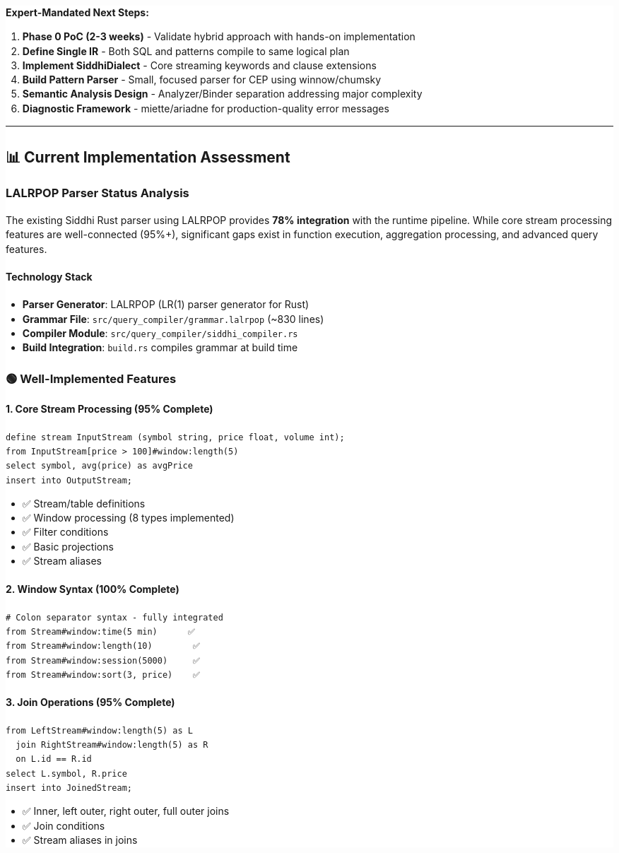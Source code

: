 **Expert-Mandated Next Steps:**
1. **Phase 0 PoC (2-3 weeks)** - Validate hybrid approach with hands-on implementation
2. **Define Single IR** - Both SQL and patterns compile to same logical plan
3. **Implement SiddhiDialect** - Core streaming keywords and clause extensions
4. **Build Pattern Parser** - Small, focused parser for CEP using winnow/chumsky
5. **Semantic Analysis Design** - Analyzer/Binder separation addressing major complexity
6. **Diagnostic Framework** - miette/ariadne for production-quality error messages

---

## 📊 Current Implementation Assessment

### **LALRPOP Parser Status Analysis**

The existing Siddhi Rust parser using LALRPOP provides **78% integration** with the runtime pipeline. While core stream processing features are well-connected (95%+), significant gaps exist in function execution, aggregation processing, and advanced query features.

#### **Technology Stack**
- **Parser Generator**: LALRPOP (LR(1) parser generator for Rust)
- **Grammar File**: `src/query_compiler/grammar.lalrpop` (~830 lines)
- **Compiler Module**: `src/query_compiler/siddhi_compiler.rs`
- **Build Integration**: `build.rs` compiles grammar at build time

### 🟢 **Well-Implemented Features**

#### **1. Core Stream Processing (95% Complete)**
```siddhi
define stream InputStream (symbol string, price float, volume int);
from InputStream[price > 100]#window:length(5)
select symbol, avg(price) as avgPrice
insert into OutputStream;
```
- ✅ Stream/table definitions
- ✅ Window processing (8 types implemented)
- ✅ Filter conditions
- ✅ Basic projections
- ✅ Stream aliases

#### **2. Window Syntax (100% Complete)**
```siddhi
# Colon separator syntax - fully integrated
from Stream#window:time(5 min)      ✅
from Stream#window:length(10)        ✅
from Stream#window:session(5000)     ✅
from Stream#window:sort(3, price)    ✅
```

#### **3. Join Operations (95% Complete)**
```siddhi
from LeftStream#window:length(5) as L
  join RightStream#window:length(5) as R
  on L.id == R.id
select L.symbol, R.price
insert into JoinedStream;
```
- ✅ Inner, left outer, right outer, full outer joins
- ✅ Join conditions
- ✅ Stream aliases in joins
